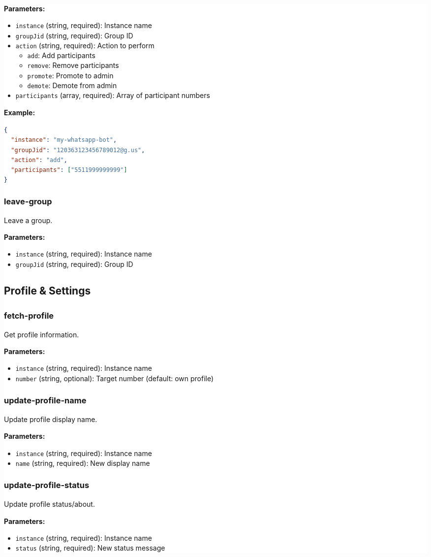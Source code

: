 **Parameters:**
- `instance` (string, required): Instance name
- `groupJid` (string, required): Group ID
- `action` (string, required): Action to perform
  - `add`: Add participants
  - `remove`: Remove participants
  - `promote`: Promote to admin
  - `demote`: Demote from admin
- `participants` (array, required): Array of participant numbers

**Example:**
```json
{
  "instance": "my-whatsapp-bot",
  "groupJid": "120363123456789012@g.us",
  "action": "add",
  "participants": ["5511999999999"]
}
```

### leave-group

Leave a group.

**Parameters:**
- `instance` (string, required): Instance name
- `groupJid` (string, required): Group ID

## Profile & Settings

### fetch-profile

Get profile information.

**Parameters:**
- `instance` (string, required): Instance name
- `number` (string, optional): Target number (default: own profile)

### update-profile-name

Update profile display name.

**Parameters:**
- `instance` (string, required): Instance name
- `name` (string, required): New display name

### update-profile-status

Update profile status/about.

**Parameters:**
- `instance` (string, required): Instance name
- `status` (string, required): New status message
